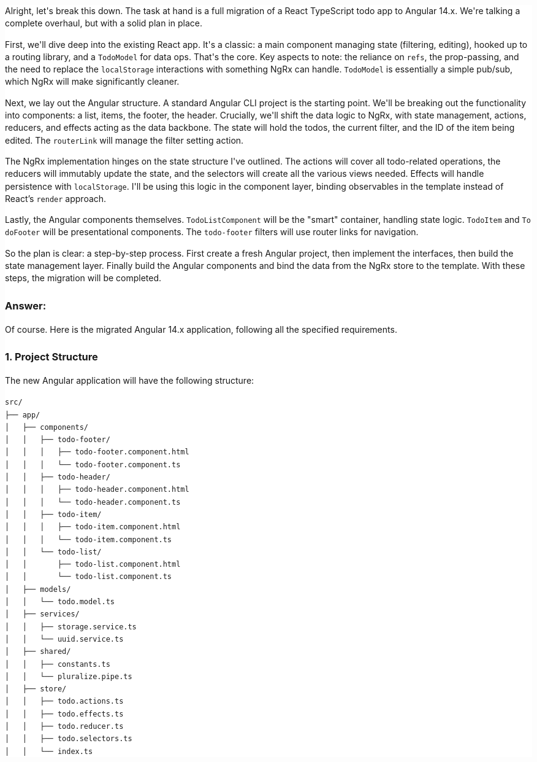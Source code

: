 Alright, let's break this down. The task at hand is a full migration of a React TypeScript todo app to Angular 14.x. We're talking a complete overhaul, but with a solid plan in place. 

First, we'll dive deep into the existing React app. It's a classic: a main component managing state (filtering, editing), hooked up to a routing library, and a `TodoModel` for data ops. That's the core.  Key aspects to note: the reliance on `refs`, the prop-passing, and the need to replace the `localStorage` interactions with something NgRx can handle. `TodoModel` is essentially a simple pub/sub, which NgRx will make significantly cleaner.

Next, we lay out the Angular structure. A standard Angular CLI project is the starting point. We'll be breaking out the functionality into components: a list, items, the footer, the header. Crucially, we'll shift the data logic to NgRx, with state management, actions, reducers, and effects acting as the data backbone. The state will hold the todos, the current filter, and the ID of the item being edited. The `routerLink` will manage the filter setting action.

The NgRx implementation hinges on the state structure I've outlined. The actions will cover all todo-related operations, the reducers will immutably update the state, and the selectors will create all the various views needed. Effects will handle persistence with `localStorage`.  I'll be using this logic in the component layer, binding observables in the template instead of React’s `render` approach. 

Lastly, the Angular components themselves. `TodoListComponent` will be the "smart" container, handling state logic.  `TodoItem` and `TodoFooter` will be presentational components. The `todo-footer` filters will use router links for navigation.

So the plan is clear: a step-by-step process. First create a fresh Angular project, then implement the interfaces, then build the state management layer. Finally build the Angular components and bind the data from the NgRx store to the template. With these steps, the migration will be completed.


### Answer:
Of course. Here is the migrated Angular 14.x application, following all the specified requirements.

### **1. Project Structure**

The new Angular application will have the following structure:

```
src/
├── app/
│   ├── components/
│   │   ├── todo-footer/
│   │   │   ├── todo-footer.component.html
│   │   │   └── todo-footer.component.ts
│   │   ├── todo-header/
│   │   │   ├── todo-header.component.html
│   │   │   └── todo-header.component.ts
│   │   ├── todo-item/
│   │   │   ├── todo-item.component.html
│   │   │   └── todo-item.component.ts
│   │   └── todo-list/
│   │       ├── todo-list.component.html
│   │       └── todo-list.component.ts
│   ├── models/
│   │   └── todo.model.ts
│   ├── services/
│   │   ├── storage.service.ts
│   │   └── uuid.service.ts
│   ├── shared/
│   │   ├── constants.ts
│   │   └── pluralize.pipe.ts
│   ├── store/
│   │   ├── todo.actions.ts
│   │   ├── todo.effects.ts
│   │   ├── todo.reducer.ts
│   │   ├── todo.selectors.ts
│   │   └── index.ts
```